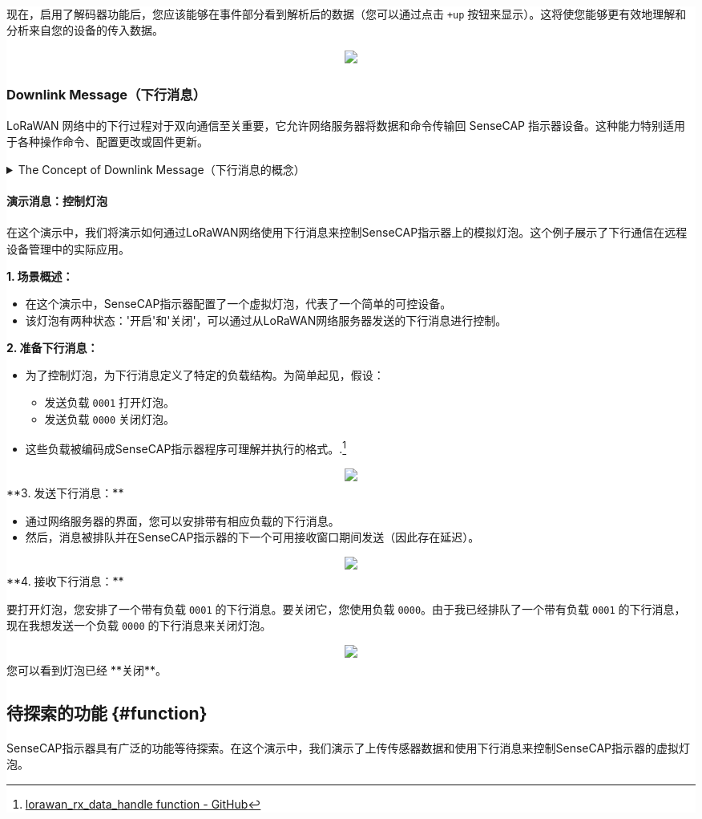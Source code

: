 现在，启用了解码器功能后，您应该能够在事件部分看到解析后的数据（您可以通过点击 `+up` 按钮来显示）。这将使您能够更有效地理解和分析来自您的设备的传入数据。

<div align="center">
  <img class='border-radius: 10px;' width={480} src="https://files.seeedstudio.com/wiki/SenseCAP/SenseCAP_Indicator/LoRaWAN_Application/ns_event_view.png"/>
</div>

### Downlink Message（下行消息）

LoRaWAN 网络中的下行过程对于双向通信至关重要，它允许网络服务器将数据和命令传输回 SenseCAP 指示器设备。这种能力特别适用于各种操作命令、配置更改或固件更新。

<details><summary>The Concept of Downlink Message（下行消息的概念）</summary></details>

#### 演示消息：控制灯泡

在这个演示中，我们将演示如何通过LoRaWAN网络使用下行消息来控制SenseCAP指示器上的模拟灯泡。这个例子展示了下行通信在远程设备管理中的实际应用。

**1. 场景概述：**

- 在这个演示中，SenseCAP指示器配置了一个虚拟灯泡，代表了一个简单的可控设备。
- 该灯泡有两种状态：'开启'和'关闭'，可以通过从LoRaWAN网络服务器发送的下行消息进行控制。

**2. 准备下行消息：**

- 为了控制灯泡，为下行消息定义了特定的负载结构。为简单起见，假设：
  - 发送负载 `0001` 打开灯泡。
  - 发送负载 `0000` 关闭灯泡。

 - 这些负载被编码成SenseCAP指示器程序可理解并执行的格式。.[^6]

[^6]: [lorawan_rx_data_handle function - GitHub](https://github.com/Seeed-Solution/SenseCAP_Indicator_ESP32/blob/11bf6165f0e815a1dc6b83be253972ac320ecdd5/examples/indicator_lorawan/main/lorawan/indicator_lorawan.c#L591C33-L591C33)

<div align="center">
  <img class='border-radius: 10px;' width={480} src="https://files.seeedstudio.com/wiki/SenseCAP/SenseCAP_Indicator/LoRaWAN_Application/bulb_payload.png"/>
</div>
**3. 发送下行消息：**

 - 通过网络服务器的界面，您可以安排带有相应负载的下行消息。
- 然后，消息被排队并在SenseCAP指示器的下一个可用接收窗口期间发送（因此存在延迟）。

<div align="center">
  <img class='border-radius: 10px;' width={480} src="https://files.seeedstudio.com/wiki/SenseCAP/SenseCAP_Indicator/LoRaWAN_Application/queue_packet.png"/>
</div>
**4. 接收下行消息：**

要打开灯泡，您安排了一个带有负载 `0001` 的下行消息。要关闭它，您使用负载 `0000`。由于我已经排队了一个带有负载 `0001` 的下行消息，现在我想发送一个负载 `0000` 的下行消息来关闭灯泡。

<div align="center">
  <img class='border-radius: 10px;' width={480} src="https://files.seeedstudio.com/wiki/SenseCAP/SenseCAP_Indicator/LoRaWAN_Application/console_bulb.png"/>
</div>
您可以看到灯泡已经 **关闭**。

## 待探索的功能 {#function}

SenseCAP指示器具有广泛的功能等待探索。在这个演示中，我们演示了上传传感器数据和使用下行消息来控制SenseCAP指示器的虚拟灯泡。


[^1]: [A Gentle Introduction to LoRaWAN Gateways & Nodes
[^2]: [SenseCAP Products - Bazzar](https://www.seeedstudio.com/SenseCAP-c-1825.html)
[^3]: [SenseCAP MX](https://www.sensecapmx.com/)